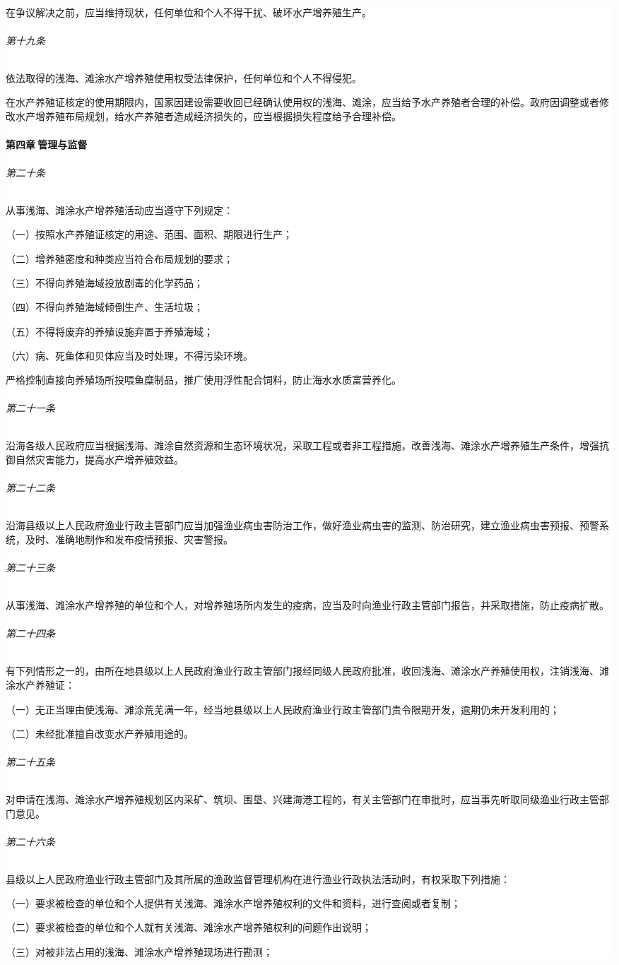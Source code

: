 在争议解决之前，应当维持现状，任何单位和个人不得干扰、破坏水产增养殖生产。

###### 第十九条

依法取得的浅海、滩涂水产增养殖使用权受法律保护，任何单位和个人不得侵犯。

在水产养殖证核定的使用期限内，国家因建设需要收回已经确认使用权的浅海、滩涂，应当给予水产养殖者合理的补偿。政府因调整或者修改水产增养殖布局规划，给水产养殖者造成经济损失的，应当根据损失程度给予合理补偿。

#### 第四章 管理与监督

###### 第二十条

从事浅海、滩涂水产增养殖活动应当遵守下列规定：

（一）按照水产养殖证核定的用途、范围、面积、期限进行生产；

（二）增养殖密度和种类应当符合布局规划的要求；

（三）不得向养殖海域投放剧毒的化学药品；

（四）不得向养殖海域倾倒生产、生活垃圾；

（五）不得将废弃的养殖设施弃置于养殖海域；

（六）病、死鱼体和贝体应当及时处理，不得污染环境。

严格控制直接向养殖场所投喂鱼糜制品，推广使用浮性配合饲料，防止海水水质富营养化。

###### 第二十一条

沿海各级人民政府应当根据浅海、滩涂自然资源和生态环境状况，采取工程或者非工程措施，改善浅海、滩涂水产增养殖生产条件，增强抗御自然灾害能力，提高水产增养殖效益。

###### 第二十二条

沿海县级以上人民政府渔业行政主管部门应当加强渔业病虫害防治工作，做好渔业病虫害的监测、防治研究，建立渔业病虫害预报、预警系统，及时、准确地制作和发布疫情预报、灾害警报。

###### 第二十三条

从事浅海、滩涂水产增养殖的单位和个人，对增养殖场所内发生的疫病，应当及时向渔业行政主管部门报告，并采取措施，防止疫病扩散。

###### 第二十四条

有下列情形之一的，由所在地县级以上人民政府渔业行政主管部门报经同级人民政府批准，收回浅海、滩涂水产养殖使用权，注销浅海、滩涂水产养殖证：

（一）无正当理由使浅海、滩涂荒芜满一年，经当地县级以上人民政府渔业行政主管部门责令限期开发，逾期仍未开发利用的；

（二）未经批准擅自改变水产养殖用途的。

###### 第二十五条

对申请在浅海、滩涂水产增养殖规划区内采矿、筑坝、围垦、兴建海港工程的，有关主管部门在审批时，应当事先听取同级渔业行政主管部门意见。

###### 第二十六条

县级以上人民政府渔业行政主管部门及其所属的渔政监督管理机构在进行渔业行政执法活动时，有权采取下列措施：

（一）要求被检查的单位和个人提供有关浅海、滩涂水产增养殖权利的文件和资料，进行查阅或者复制；

（二）要求被检查的单位和个人就有关浅海、滩涂水产增养殖权利的问题作出说明；

（三）对被非法占用的浅海、滩涂水产增养殖现场进行勘测；
